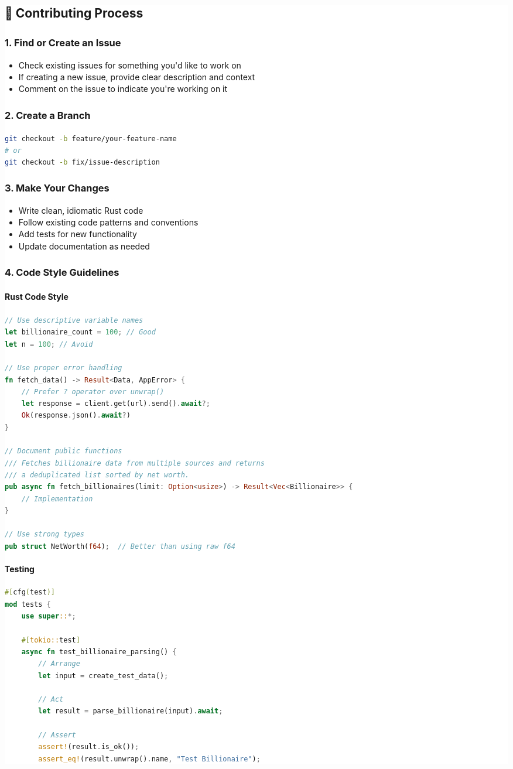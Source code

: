 ## 📝 Contributing Process

### 1. Find or Create an Issue
- Check existing issues for something you'd like to work on
- If creating a new issue, provide clear description and context
- Comment on the issue to indicate you're working on it

### 2. Create a Branch
```bash
git checkout -b feature/your-feature-name
# or
git checkout -b fix/issue-description
```

### 3. Make Your Changes
- Write clean, idiomatic Rust code
- Follow existing code patterns and conventions
- Add tests for new functionality
- Update documentation as needed

### 4. Code Style Guidelines

#### Rust Code Style
```rust
// Use descriptive variable names
let billionaire_count = 100; // Good
let n = 100; // Avoid

// Use proper error handling
fn fetch_data() -> Result<Data, AppError> {
    // Prefer ? operator over unwrap()
    let response = client.get(url).send().await?;
    Ok(response.json().await?)
}

// Document public functions
/// Fetches billionaire data from multiple sources and returns
/// a deduplicated list sorted by net worth.
pub async fn fetch_billionaires(limit: Option<usize>) -> Result<Vec<Billionaire>> {
    // Implementation
}

// Use strong types
pub struct NetWorth(f64);  // Better than using raw f64
```

#### Testing
```rust
#[cfg(test)]
mod tests {
    use super::*;

    #[tokio::test]
    async fn test_billionaire_parsing() {
        // Arrange
        let input = create_test_data();
        
        // Act
        let result = parse_billionaire(input).await;
        
        // Assert
        assert!(result.is_ok());
        assert_eq!(result.unwrap().name, "Test Billionaire");
```